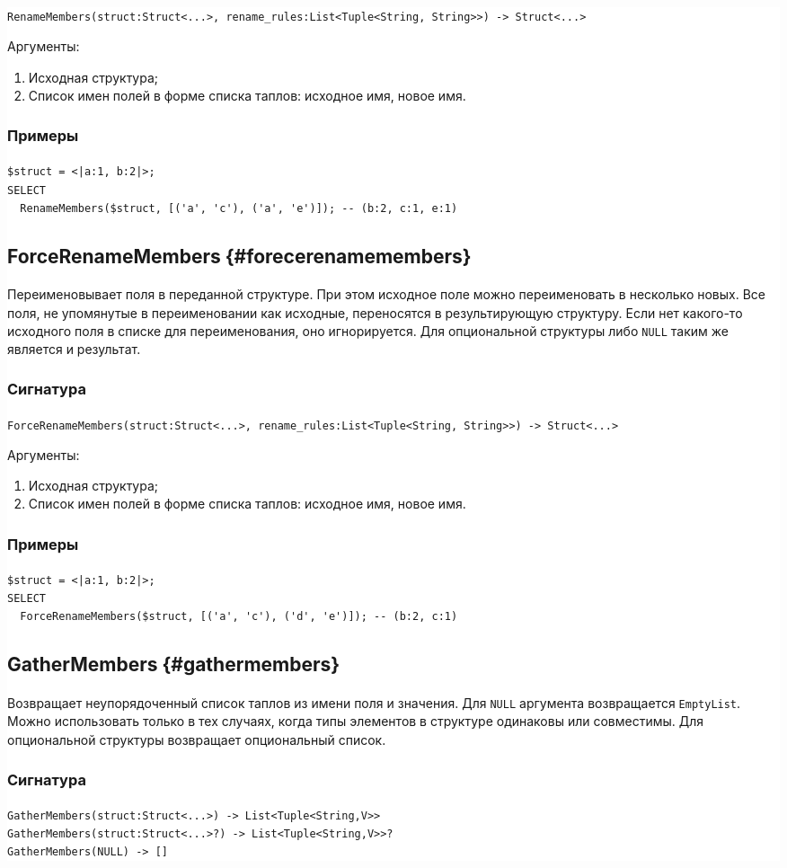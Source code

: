 ```yql
RenameMembers(struct:Struct<...>, rename_rules:List<Tuple<String, String>>) -> Struct<...>
```

Аргументы:

1. Исходная структура;
2. Список имен полей в форме списка таплов: исходное имя, новое имя.

### Примеры

```yql
$struct = <|a:1, b:2|>;
SELECT
  RenameMembers($struct, [('a', 'c'), ('a', 'e')]); -- (b:2, c:1, e:1)
```

## ForceRenameMembers {#forecerenamemembers}

Переименовывает поля в переданной структуре. При этом исходное поле можно переименовать в несколько новых. Все поля, не упомянутые в переименовании как исходные, переносятся в результирующую структуру. Если нет какого-то исходного поля в списке для переименования, оно игнорируется. Для опциональной структуры либо `NULL` таким же является и результат.

### Сигнатура

```yql
ForceRenameMembers(struct:Struct<...>, rename_rules:List<Tuple<String, String>>) -> Struct<...>
```

Аргументы:

1. Исходная структура;
2. Список имен полей в форме списка таплов: исходное имя, новое имя.

### Примеры

```yql
$struct = <|a:1, b:2|>;
SELECT
  ForceRenameMembers($struct, [('a', 'c'), ('d', 'e')]); -- (b:2, c:1)
```

## GatherMembers {#gathermembers}

Возвращает неупорядоченный список таплов из имени поля и значения. Для `NULL` аргумента возвращается `EmptyList`. Можно использовать только в тех случаях, когда типы элементов в структуре одинаковы или совместимы. Для опциональной структуры возвращает опциональный список.

### Сигнатура

```yql
GatherMembers(struct:Struct<...>) -> List<Tuple<String,V>>
GatherMembers(struct:Struct<...>?) -> List<Tuple<String,V>>?
GatherMembers(NULL) -> []
```
